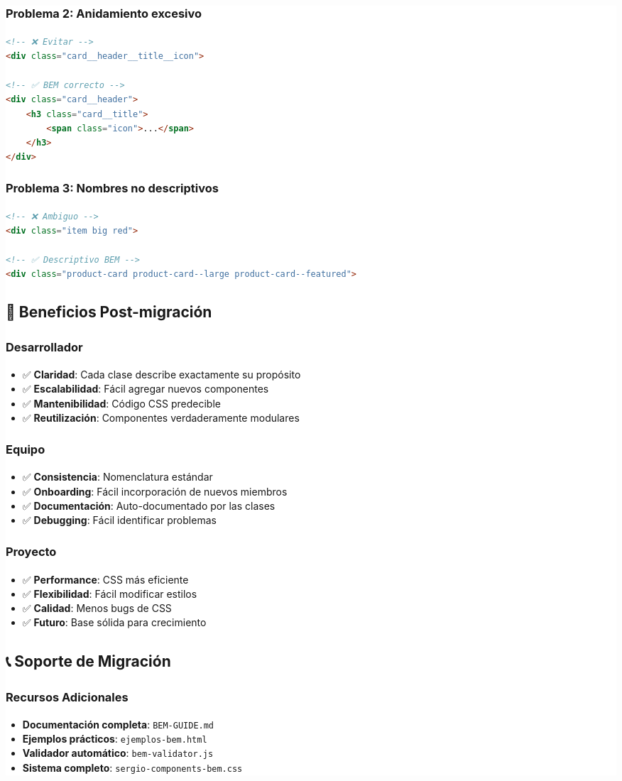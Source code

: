 ### Problema 2: Anidamiento excesivo
```html
<!-- ❌ Evitar -->
<div class="card__header__title__icon">

<!-- ✅ BEM correcto -->
<div class="card__header">
    <h3 class="card__title">
        <span class="icon">...</span>
    </h3>
</div>
```

### Problema 3: Nombres no descriptivos
```html
<!-- ❌ Ambiguo -->
<div class="item big red">

<!-- ✅ Descriptivo BEM -->
<div class="product-card product-card--large product-card--featured">
```

## 🚀 Beneficios Post-migración

### Desarrollador
- ✅ **Claridad**: Cada clase describe exactamente su propósito
- ✅ **Escalabilidad**: Fácil agregar nuevos componentes
- ✅ **Mantenibilidad**: Código CSS predecible
- ✅ **Reutilización**: Componentes verdaderamente modulares

### Equipo
- ✅ **Consistencia**: Nomenclatura estándar
- ✅ **Onboarding**: Fácil incorporación de nuevos miembros
- ✅ **Documentación**: Auto-documentado por las clases
- ✅ **Debugging**: Fácil identificar problemas

### Proyecto
- ✅ **Performance**: CSS más eficiente
- ✅ **Flexibilidad**: Fácil modificar estilos
- ✅ **Calidad**: Menos bugs de CSS
- ✅ **Futuro**: Base sólida para crecimiento

## 📞 Soporte de Migración

### Recursos Adicionales
- **Documentación completa**: `BEM-GUIDE.md`
- **Ejemplos prácticos**: `ejemplos-bem.html`
- **Validador automático**: `bem-validator.js`
- **Sistema completo**: `sergio-components-bem.css`
